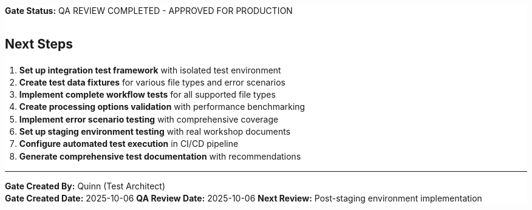 **Gate Status:** QA REVIEW COMPLETED - APPROVED FOR PRODUCTION

## Next Steps

1. **Set up integration test framework** with isolated test environment
2. **Create test data fixtures** for various file types and error scenarios
3. **Implement complete workflow tests** for all supported file types
4. **Create processing options validation** with performance benchmarking
5. **Implement error scenario testing** with comprehensive coverage
6. **Set up staging environment testing** with real workshop documents
7. **Configure automated test execution** in CI/CD pipeline
8. **Generate comprehensive test documentation** with recommendations

---

**Gate Created By:** Quinn (Test Architect)  
**Gate Created Date:** 2025-10-06
**QA Review Date:** 2025-10-06
**Next Review:** Post-staging environment implementation